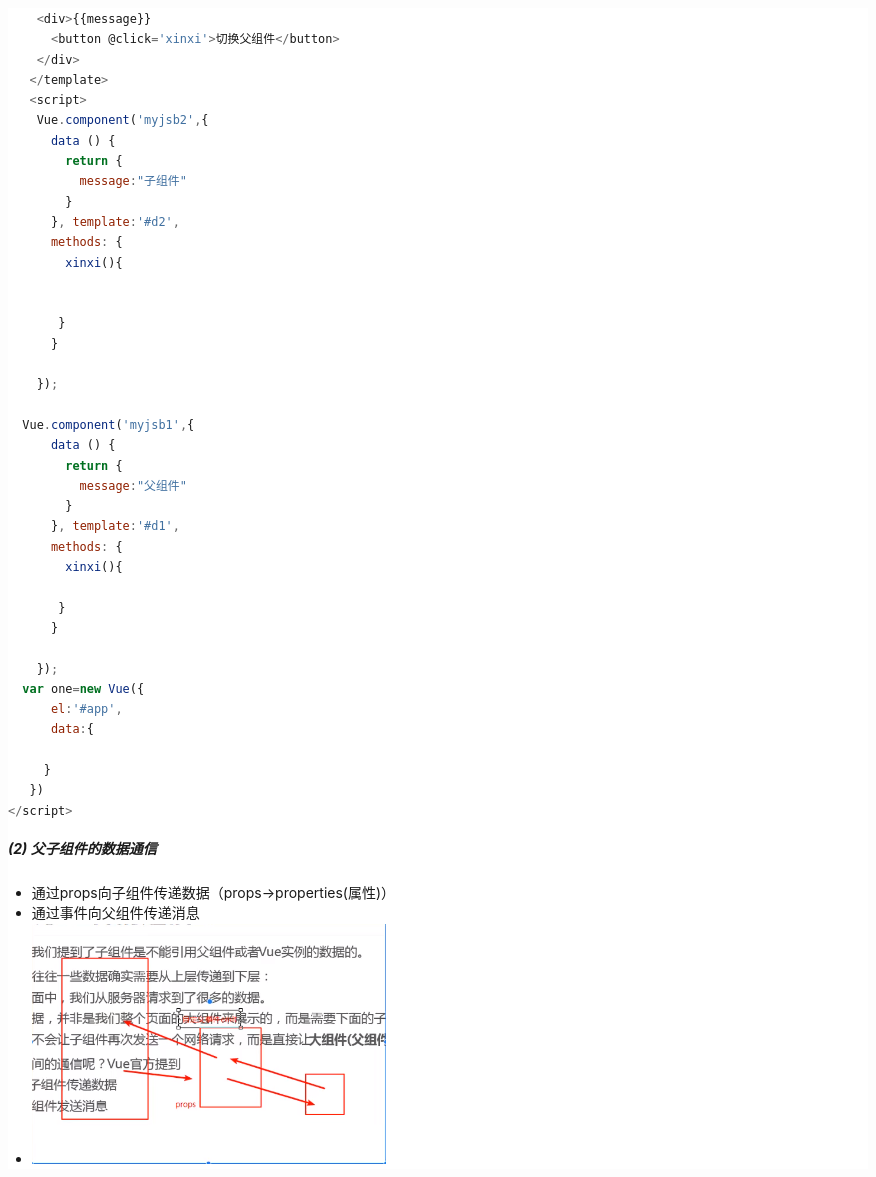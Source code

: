 ```javaScript
    <div>{{message}}
      <button @click='xinxi'>切换父组件</button>
    </div>
   </template>
   <script>
    Vue.component('myjsb2',{
      data () {
        return {
          message:"子组件"
        }
      }, template:'#d2',
      methods: {
        xinxi(){
        
           
       }
      }
      
    });

  Vue.component('myjsb1',{
      data () {
        return {
          message:"父组件"
        }
      }, template:'#d1',
      methods: {
        xinxi(){
         
       }
      }
      
    });
  var one=new Vue({
      el:'#app',
      data:{
      
     }
   })
</script>  
```  
##### (2) 父子组件的数据通信 
- 通过props向子组件传递数据（props->properties(属性)）
- 通过事件向父组件传递消息  
- ![Alt](img/fuzizujian.png)